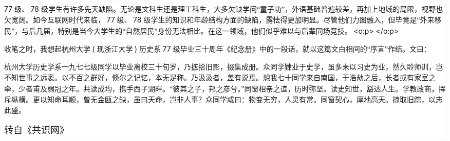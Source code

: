   77
  <span lang="ZH-CN" style='font-family:宋体;
mso-ascii-font-family:"Times New Roman"'>
   级、
  </span>
  78
  <span lang="ZH-CN" style='font-family:宋体;mso-ascii-font-family:"Times New Roman"'>
   级学生有许多先天缺陷。无论是文科生还是理工科生，大多欠缺学问“童子功”，外语基础普遍较差，再加上地域的局限，视野也欠宽阔。如今互联网时代来临，
  </span>
  77
  <span lang="ZH-CN" style='font-family:宋体;mso-ascii-font-family:"Times New Roman"'>
   级、
  </span>
  78
  <span lang="ZH-CN" style='font-family:宋体;mso-ascii-font-family:"Times New Roman"'>
   级学生的知识和年龄结构方面的缺陷，露怯得更加明显。尽管他们力图融入，但毕竟是“外来移民”，与后几届，特别是当今大学生的“自然居民”身份无法相比。在这一领域，他们似乎难以与后辈同场竞技。
  </span>
  <o:p>
  </o:p>
 </p>
 <p class="MsoNormal">
  <span lang="ZH-CN" style='font-family:宋体;mso-ascii-font-family:
"Times New Roman"'>
   收笔之时，我想起杭州大学
  </span>
  (
  <span lang="ZH-CN" style='font-family:
宋体;mso-ascii-font-family:"Times New Roman"'>
   现浙江大学
  </span>
  )
  <span lang="ZH-CN" style='font-family:宋体;mso-ascii-font-family:"Times New Roman"'>
   历史系
  </span>
  77
  <span lang="ZH-CN" style='font-family:宋体;mso-ascii-font-family:"Times New Roman"'>
   级毕业三十周年《纪念册》中的一段话，就以这篇文白相间的“序言”作结。文曰：
  </span>
  <o:p>
  </o:p>
 </p>
 <p class="MsoNormal">
  <span lang="ZH-CN" style='font-family:宋体;mso-ascii-font-family:
"Times New Roman"'>
   杭州大学历史学系一九七七级同学以毕业离校三十旬岁，乃摭拾旧影，掇集成册。众同学肄业于史学，虽多未以习史为业，然久聆师训，岂不知世事之远袤。以不百之群好，倏尔之记忆，本无足称。乃汲汲者，盖有说焉。想我七十同学来自南国，于浩劫之后，长者或有家室之牵，少者甫及弱冠之年。共读成均，携手西子湖畔。“彼其之子，邦之彦兮。”同窗相亲之谊，历时弥坚。读史知世，豁达人生。学教政商，挥斥纵横。更以知命耳顺，曾无金瓯之缺，虽曰天命，岂非人事？众同学咸曰：物变无穷，人灵有常。同窗契心，厚地高天。掠取旧踪，以志此盛。
  </span>
  <o:p>
  </o:p>
 </p>
 <p class="MsoNormal">
  <o:p>
   <font size="4">
   </font>
  </o:p>
 </p>
 <p class="MsoNormal">
  <span lang="ZH-CN" style='font-family:宋体;mso-ascii-font-family:
"Times New Roman"'>
   <font size="4">
    转自《共识网》
   </font>
  </span>